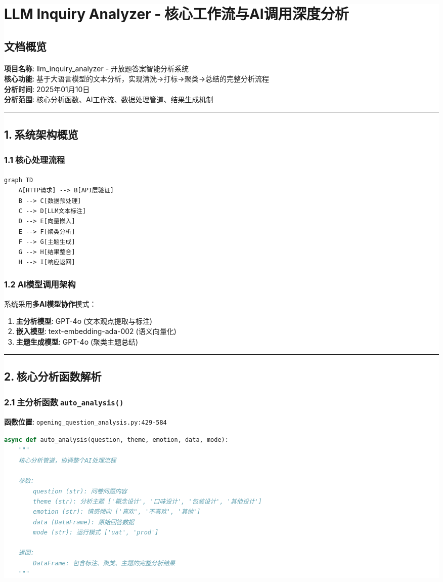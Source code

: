# LLM Inquiry Analyzer - 核心工作流与AI调用深度分析

## 文档概览

**项目名称**: llm_inquiry_analyzer - 开放题答案智能分析系统  
**核心功能**: 基于大语言模型的文本分析，实现清洗→打标→聚类→总结的完整分析流程  
**分析时间**: 2025年01月10日  
**分析范围**: 核心分析函数、AI工作流、数据处理管道、结果生成机制

---

## 1. 系统架构概览

### 1.1 核心处理流程

```mermaid
graph TD
    A[HTTP请求] --> B[API层验证]
    B --> C[数据预处理]
    C --> D[LLM文本标注]
    D --> E[向量嵌入]
    E --> F[聚类分析]
    F --> G[主题生成]
    G --> H[结果整合]
    H --> I[响应返回]
```

### 1.2 AI模型调用架构

系统采用**多AI模型协作**模式：

1. **主分析模型**: GPT-4o (文本观点提取与标注)
2. **嵌入模型**: text-embedding-ada-002 (语义向量化)
3. **主题生成模型**: GPT-4o (聚类主题总结)

---

## 2. 核心分析函数解析

### 2.1 主分析函数 `auto_analysis()`

**函数位置**: `opening_question_analysis.py:429-584`

```python
async def auto_analysis(question, theme, emotion, data, mode):
    """
    核心分析管道，协调整个AI处理流程
    
    参数:
        question (str): 问卷问题内容
        theme (str): 分析主题 ['概念设计', '口味设计', '包装设计', '其他设计']
        emotion (str): 情感倾向 ['喜欢', '不喜欢', '其他']
        data (DataFrame): 原始回答数据
        mode (str): 运行模式 ['uat', 'prod']
    
    返回:
        DataFrame: 包含标注、聚类、主题的完整分析结果
    """
```
